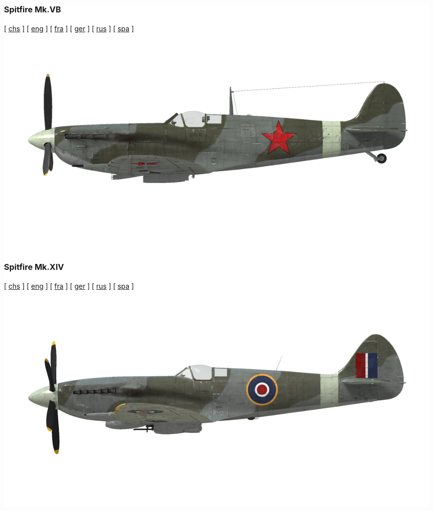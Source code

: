 ### Spitfire Mk.VB  

[ [chs](planes/spitfiremkvb.chs.md) ] [ [eng](planes/spitfiremkvb.eng.md) ] [ [fra](planes/spitfiremkvb.fra.md) ] [ [ger](planes/spitfiremkvb.ger.md) ] [ [rus](planes/spitfiremkvb.rus.md) ] [ [spa](planes/spitfiremkvb.spa.md) ] 
![spitfiremkvb](images/spitfiremkvb.png)

### Spitfire Mk.XIV  

[ [chs](planes/spitfiremkxiv.chs.md) ] [ [eng](planes/spitfiremkxiv.eng.md) ] [ [fra](planes/spitfiremkxiv.fra.md) ] [ [ger](planes/spitfiremkxiv.ger.md) ] [ [rus](planes/spitfiremkxiv.rus.md) ] [ [spa](planes/spitfiremkxiv.spa.md) ] 
![spitfiremkxiv](images/spitfiremkxiv.png)
